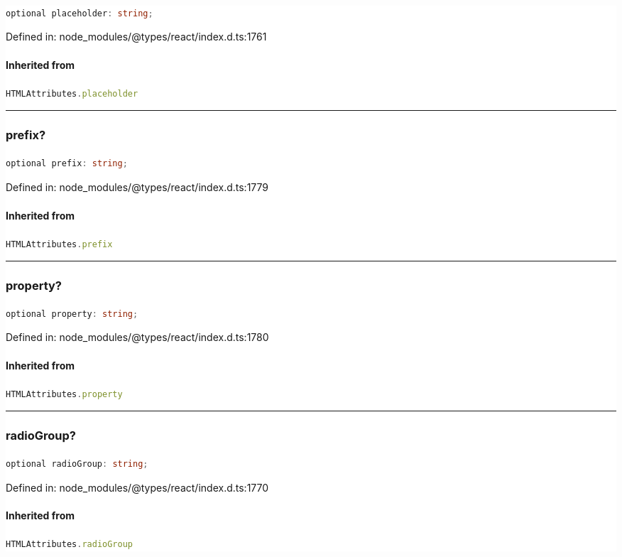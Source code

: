 ```ts
optional placeholder: string;
```

Defined in: node\_modules/@types/react/index.d.ts:1761

#### Inherited from

```ts
HTMLAttributes.placeholder
```

***

### prefix?

```ts
optional prefix: string;
```

Defined in: node\_modules/@types/react/index.d.ts:1779

#### Inherited from

```ts
HTMLAttributes.prefix
```

***

### property?

```ts
optional property: string;
```

Defined in: node\_modules/@types/react/index.d.ts:1780

#### Inherited from

```ts
HTMLAttributes.property
```

***

### radioGroup?

```ts
optional radioGroup: string;
```

Defined in: node\_modules/@types/react/index.d.ts:1770

#### Inherited from

```ts
HTMLAttributes.radioGroup
```
